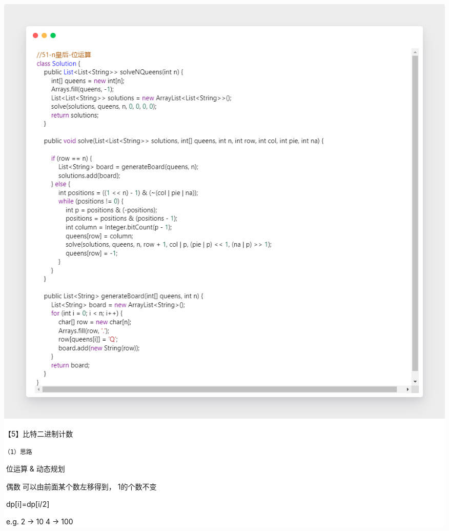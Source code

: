    ![51-n皇后-位运算](README.assets/51-n皇后-位运算.png)

   【5】比特二进制计数

    （1）思路

   ​	 	位运算 & 动态规划

   ​		偶数 可以由前面某个数左移得到， 1的个数不变

   ​		dp[i]=dp[i/2]

   ​		e.g. 2 -> 10  4 -> 100
